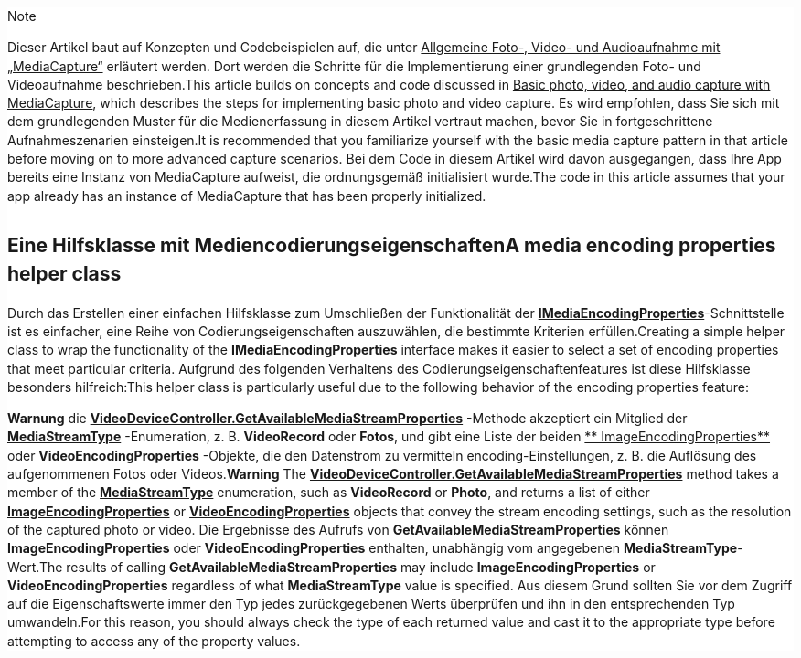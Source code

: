 > [!NOTE] 
> <span data-ttu-id="37020-111">Dieser Artikel baut auf Konzepten und Codebeispielen auf, die unter [Allgemeine Foto-, Video- und Audioaufnahme mit „MediaCapture“](basic-photo-video-and-audio-capture-with-MediaCapture.md) erläutert werden. Dort werden die Schritte für die Implementierung einer grundlegenden Foto- und Videoaufnahme beschrieben.</span><span class="sxs-lookup"><span data-stu-id="37020-111">This article builds on concepts and code discussed in [Basic photo, video, and audio capture with MediaCapture](basic-photo-video-and-audio-capture-with-MediaCapture.md), which describes the steps for implementing basic photo and video capture.</span></span> <span data-ttu-id="37020-112">Es wird empfohlen, dass Sie sich mit dem grundlegenden Muster für die Medienerfassung in diesem Artikel vertraut machen, bevor Sie in fortgeschrittene Aufnahmeszenarien einsteigen.</span><span class="sxs-lookup"><span data-stu-id="37020-112">It is recommended that you familiarize yourself with the basic media capture pattern in that article before moving on to more advanced capture scenarios.</span></span> <span data-ttu-id="37020-113">Bei dem Code in diesem Artikel wird davon ausgegangen, dass Ihre App bereits eine Instanz von MediaCapture aufweist, die ordnungsgemäß initialisiert wurde.</span><span class="sxs-lookup"><span data-stu-id="37020-113">The code in this article assumes that your app already has an instance of MediaCapture that has been properly initialized.</span></span>

## <a name="a-media-encoding-properties-helper-class"></a><span data-ttu-id="37020-114">Eine Hilfsklasse mit Mediencodierungseigenschaften</span><span class="sxs-lookup"><span data-stu-id="37020-114">A media encoding properties helper class</span></span>

<span data-ttu-id="37020-115">Durch das Erstellen einer einfachen Hilfsklasse zum Umschließen der Funktionalität der [**IMediaEncodingProperties**](https://msdn.microsoft.com/library/windows/apps/hh701011)-Schnittstelle ist es einfacher, eine Reihe von Codierungseigenschaften auszuwählen, die bestimmte Kriterien erfüllen.</span><span class="sxs-lookup"><span data-stu-id="37020-115">Creating a simple helper class to wrap the functionality of the [**IMediaEncodingProperties**](https://msdn.microsoft.com/library/windows/apps/hh701011) interface makes it easier to select a set of encoding properties that meet particular criteria.</span></span> <span data-ttu-id="37020-116">Aufgrund des folgenden Verhaltens des Codierungseigenschaftenfeatures ist diese Hilfsklasse besonders hilfreich:</span><span class="sxs-lookup"><span data-stu-id="37020-116">This helper class is particularly useful due to the following behavior of the encoding properties feature:</span></span>

<span data-ttu-id="37020-117">**Warnung**  die [**VideoDeviceController.GetAvailableMediaStreamProperties**](https://msdn.microsoft.com/library/windows/apps/br211994) -Methode akzeptiert ein Mitglied der [**MediaStreamType**](https://msdn.microsoft.com/library/windows/apps/br226640) -Enumeration, z. B. **VideoRecord** oder **Fotos**, und gibt eine Liste der beiden [\*\* ImageEncodingProperties\*\*](https://msdn.microsoft.com/library/windows/apps/hh700993) oder [**VideoEncodingProperties**](https://msdn.microsoft.com/library/windows/apps/hh701217) -Objekte, die den Datenstrom zu vermitteln encoding-Einstellungen, z. B. die Auflösung des aufgenommenen Fotos oder Videos.</span><span class="sxs-lookup"><span data-stu-id="37020-117">**Warning** The [**VideoDeviceController.GetAvailableMediaStreamProperties**](https://msdn.microsoft.com/library/windows/apps/br211994) method takes a member of the [**MediaStreamType**](https://msdn.microsoft.com/library/windows/apps/br226640) enumeration, such as **VideoRecord** or **Photo**, and returns a list of either [**ImageEncodingProperties**](https://msdn.microsoft.com/library/windows/apps/hh700993) or [**VideoEncodingProperties**](https://msdn.microsoft.com/library/windows/apps/hh701217) objects that convey the stream encoding settings, such as the resolution of the captured photo or video.</span></span> <span data-ttu-id="37020-118">Die Ergebnisse des Aufrufs von **GetAvailableMediaStreamProperties** können **ImageEncodingProperties** oder **VideoEncodingProperties** enthalten, unabhängig vom angegebenen **MediaStreamType**-Wert.</span><span class="sxs-lookup"><span data-stu-id="37020-118">The results of calling **GetAvailableMediaStreamProperties** may include **ImageEncodingProperties** or **VideoEncodingProperties** regardless of what **MediaStreamType** value is specified.</span></span> <span data-ttu-id="37020-119">Aus diesem Grund sollten Sie vor dem Zugriff auf die Eigenschaftswerte immer den Typ jedes zurückgegebenen Werts überprüfen und ihn in den entsprechenden Typ umwandeln.</span><span class="sxs-lookup"><span data-stu-id="37020-119">For this reason, you should always check the type of each returned value and cast it to the appropriate type before attempting to access any of the property values.</span></span>
